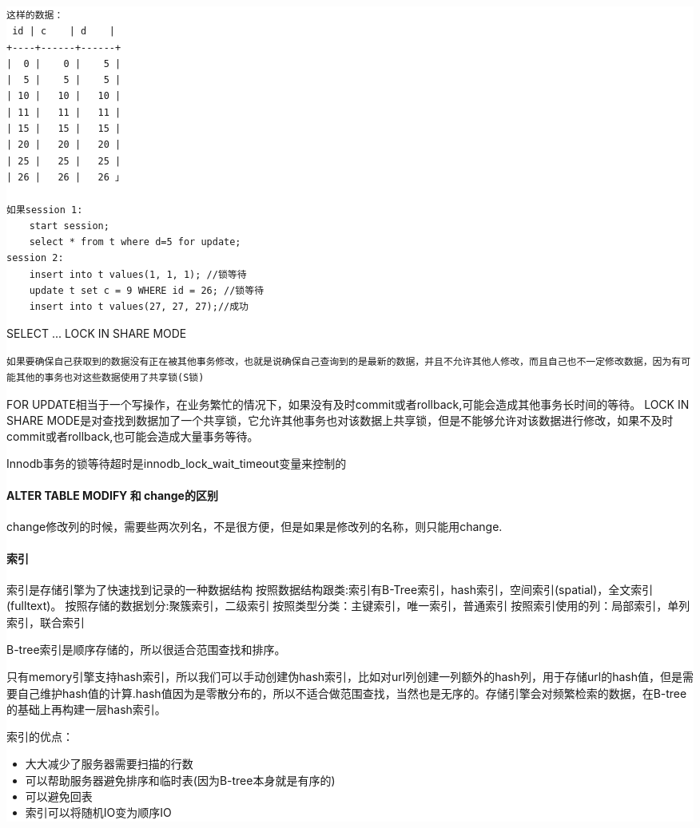    这样的数据：
     id | c    | d    |
    +----+------+------+
    |  0 |    0 |    5 |
    |  5 |    5 |    5 |
    | 10 |   10 |   10 |
    | 11 |   11 |   11 |
    | 15 |   15 |   15 |
    | 20 |   20 |   20 |
    | 25 |   25 |   25 |
    | 26 |   26 |   26 」
    
    如果session 1:
        start session;
        select * from t where d=5 for update;
    session 2:
        insert into t values(1, 1, 1); //锁等待
        update t set c = 9 WHERE id = 26; //锁等待
        insert into t values(27, 27, 27);//成功
    
    
SELECT ... LOCK IN SHARE MODE 

    如果要确保自己获取到的数据没有正在被其他事务修改，也就是说确保自己查询到的是最新的数据，并且不允许其他人修改，而且自己也不一定修改数据，因为有可能其他的事务也对这些数据使用了共享锁(S锁)
    
FOR UPDATE相当于一个写操作，在业务繁忙的情况下，如果没有及时commit或者rollback,可能会造成其他事务长时间的等待。
LOCK IN SHARE MODE是对查找到数据加了一个共享锁，它允许其他事务也对该数据上共享锁，但是不能够允许对该数据进行修改，如果不及时commit或者rollback,也可能会造成大量事务等待。
    
Innodb事务的锁等待超时是innodb_lock_wait_timeout变量来控制的



#### ALTER TABLE MODIFY 和 change的区别
change修改列的时候，需要些两次列名，不是很方便，但是如果是修改列的名称，则只能用change.

#### 索引
 索引是存储引擎为了快速找到记录的一种数据结构
 按照数据结构跟类:索引有B-Tree索引，hash索引，空间索引(spatial)，全文索引(fulltext)。
 按照存储的数据划分:聚簇索引，二级索引
 按照类型分类：主键索引，唯一索引，普通索引
 按照索引使用的列：局部索引，单列索引，联合索引
 
 B-tree索引是顺序存储的，所以很适合范围查找和排序。
 
 只有memory引擎支持hash索引，所以我们可以手动创建伪hash索引，比如对url列创建一列额外的hash列，用于存储url的hash值，但是需要自己维护hash值的计算.hash值因为是零散分布的，所以不适合做范围查找，当然也是无序的。存储引擎会对频繁检索的数据，在B-tree的基础上再构建一层hash索引。
 
 索引的优点：
 
 * 大大减少了服务器需要扫描的行数
 * 可以帮助服务器避免排序和临时表(因为B-tree本身就是有序的)
 * 可以避免回表
 * 索引可以将随机IO变为顺序IO
